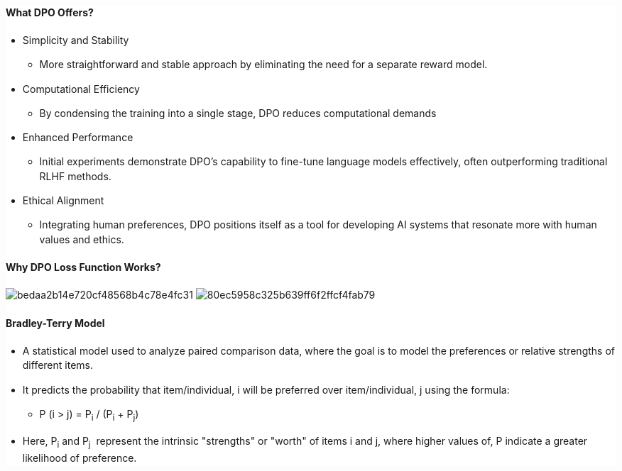 
#### What DPO Offers?

- Simplicity and Stability

    - More straightforward and stable approach by eliminating the need for a separate reward model.

- Computational Efficiency

    - By condensing the training into a single stage, DPO reduces computational demands

- Enhanced Performance

    - Initial experiments demonstrate DPO’s capability to fine-tune language models effectively, often outperforming traditional RLHF methods.

- Ethical Alignment

    - Integrating human preferences, DPO positions itself as a tool for developing AI systems that resonate more with human values and ethics.

#### Why DPO Loss Function Works?
![bedaa2b14e720cf48568b4c78e4fc31](https://github.com/FeilianDai/2024sp-GenAI-Risk-Benefits/assets/74888568/82379339-db10-4e55-af75-bb06c087bfaa)
![80ec5958c325b639ff6f2ffcf4fab79](https://github.com/FeilianDai/2024sp-GenAI-Risk-Benefits/assets/74888568/75219885-e071-4bbd-a097-f105bd5619c4)


#### Bradley-Terry Model

- A statistical model used to analyze paired comparison data, where the goal is to model the preferences or relative strengths of different items.

- It predicts the probability that item/individual, i will be preferred over item/individual, j using the formula:

    - P (i > j) = P<sub>i</sub> / (P<sub>i</sub> + P<sub>j</sub>)

- Here, P<sub>i</sub>​ and P<sub>j</sub>  ​ represent the intrinsic "strengths" or "worth" of items i and j, where higher values of, P indicate a greater likelihood of preference.
